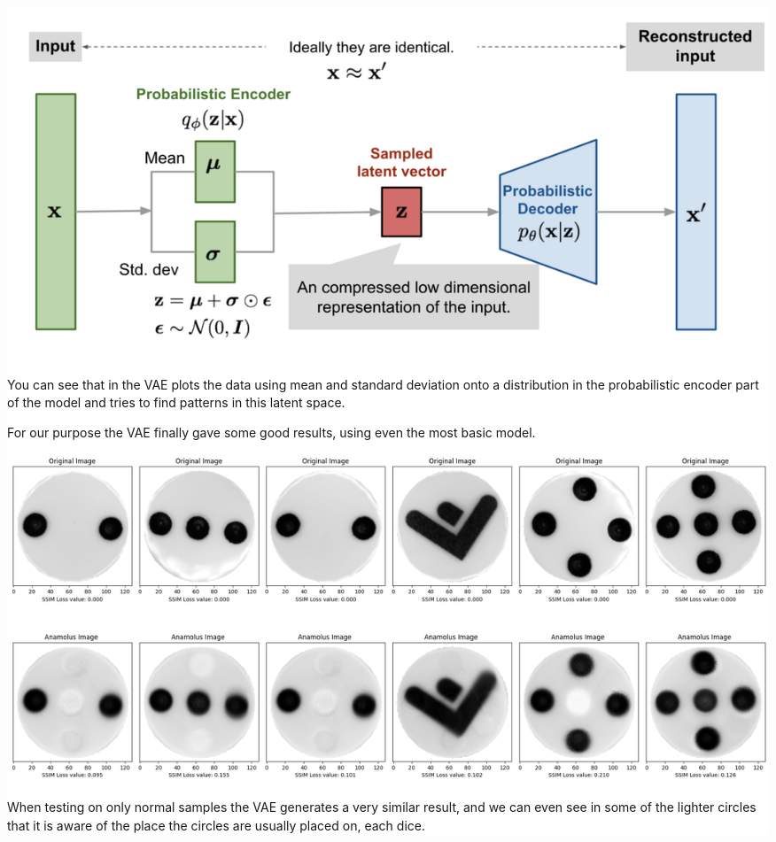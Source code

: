![](visuals/VAE.png)

You can see that in the VAE plots the data using mean and standard deviation onto a distribution
in the probabilistic encoder part of the model and tries to find patterns in this latent space.

For our purpose the VAE finally gave some good results, using even the most basic model.

![](visuals/VAE-normal.png)

When testing on only normal samples the VAE generates a very similar result, and we can even see
in some of the lighter circles that it is aware of the place the circles are usually placed on, each 
dice. 
